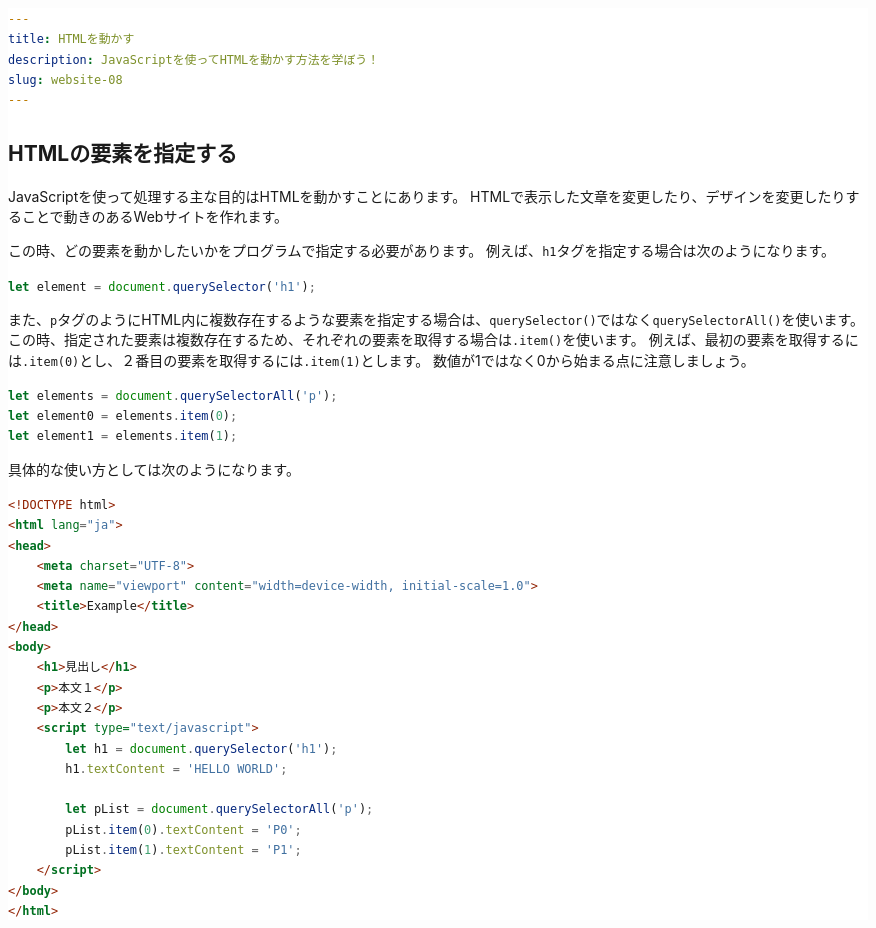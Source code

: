 ```yaml
---
title: HTMLを動かす
description: JavaScriptを使ってHTMLを動かす方法を学ぼう！
slug: website-08
---
```


## HTMLの要素を指定する

JavaScriptを使って処理する主な目的はHTMLを動かすことにあります。
HTMLで表示した文章を変更したり、デザインを変更したりすることで動きのあるWebサイトを作れます。

この時、どの要素を動かしたいかをプログラムで指定する必要があります。
例えば、`h1`タグを指定する場合は次のようになります。

```js
let element = document.querySelector('h1');
```

また、`p`タグのようにHTML内に複数存在するような要素を指定する場合は、`querySelector()`ではなく`querySelectorAll()`を使います。
この時、指定された要素は複数存在するため、それぞれの要素を取得する場合は`.item()`を使います。
例えば、最初の要素を取得するには`.item(0)`とし、２番目の要素を取得するには`.item(1)`とします。
数値が1ではなく0から始まる点に注意しましょう。

```js
let elements = document.querySelectorAll('p');
let element0 = elements.item(0);
let element1 = elements.item(1);
```

具体的な使い方としては次のようになります。

```html
<!DOCTYPE html>
<html lang="ja">
<head>
    <meta charset="UTF-8">
    <meta name="viewport" content="width=device-width, initial-scale=1.0">
    <title>Example</title>
</head>
<body>
    <h1>見出し</h1>
    <p>本文１</p>
    <p>本文２</p>
    <script type="text/javascript">
        let h1 = document.querySelector('h1');
        h1.textContent = 'HELLO WORLD';

        let pList = document.querySelectorAll('p');
        pList.item(0).textContent = 'P0';
        pList.item(1).textContent = 'P1';
    </script>
</body>
</html>
```
